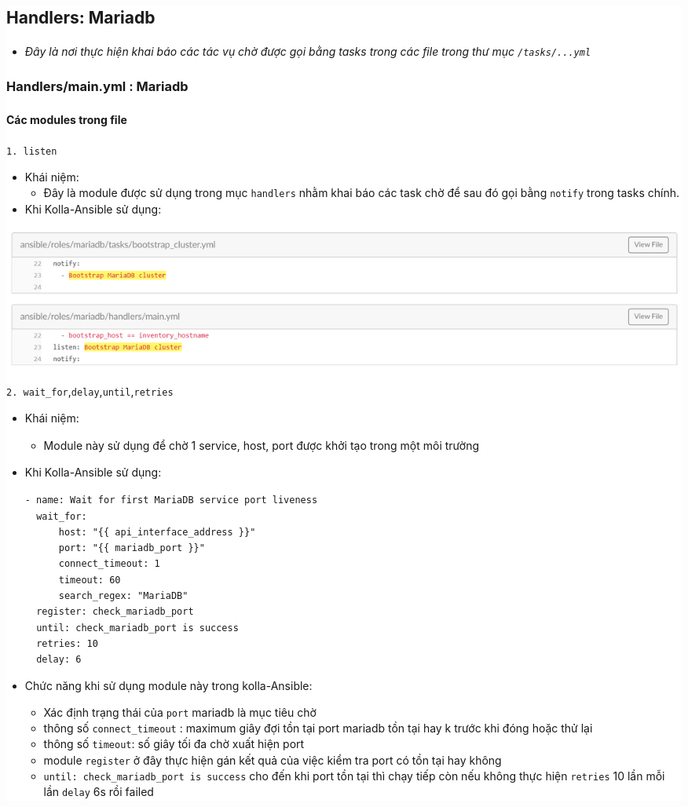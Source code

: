 
<a name='2'></a>
## **Handlers: Mariadb**
- *Đây là nơi thực hiện khai báo các tác vụ chờ được gọi bằng tasks trong các file trong thư mục `/tasks/...yml`*
<a name='2.1'></a>
### Handlers/main.yml : Mariadb
#### Các modules trong file
`1. listen`
- Khái niệm:
    - Đây là module được sử dụng trong mục `handlers` nhằm khai báo các task chờ để sau đó gọi bằng `notify` trong tasks chính.
- Khi Kolla-Ansible sử dụng: 

![ima](../ima/kolla-mariadb1.png)

`2. wait_for`,`delay`,`until`,`retries`

- Khái niệm: 
    - Module này sử dụng để chờ 1 service, host, port được khởi tạo trong một môi trường

- Khi Kolla-Ansible sử dụng: 
  ```
  - name: Wait for first MariaDB service port liveness
	wait_for:
		host: "{{ api_interface_address }}"
		port: "{{ mariadb_port }}"
		connect_timeout: 1
		timeout: 60
		search_regex: "MariaDB"
	register: check_mariadb_port
	until: check_mariadb_port is success
	retries: 10
	delay: 6
  ```
- Chức năng khi sử dụng module này trong kolla-Ansible:

    - Xác định trạng thái của `port` mariadb là mục tiêu chờ
    -  thông số `connect_timeout` : maximum giây đợi tồn tại port mariadb tồn tại hay k trước khi đóng hoặc thử lại
    - thông số `timeout`: số giây tối đa chờ xuất hiện port
    - module `register` ở đây thực hiện gán kết quả của việc kiểm tra port có tồn tại hay không
    - `until: check_mariadb_port is success` cho đến khi port tồn tại thì chạy tiếp còn nếu không thực hiện `retries` 10 lần mỗi lần `delay` 6s rồi failed
